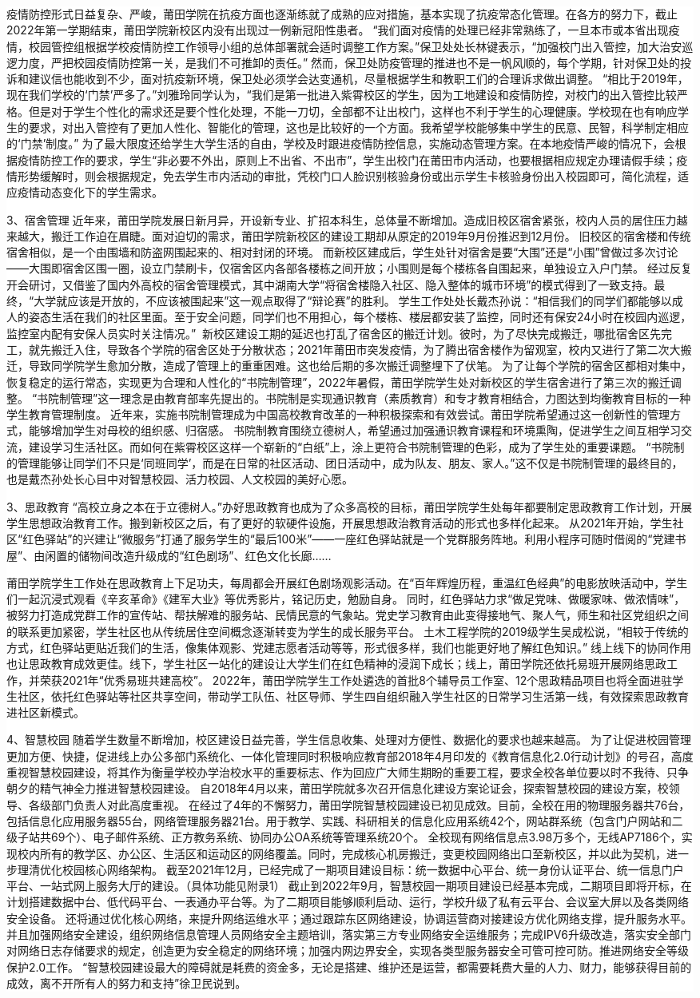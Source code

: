 

疫情防控形式日益复杂、严峻，莆田学院在抗疫方面也逐渐练就了成熟的应对措施，基本实现了抗疫常态化管理。在各方的努力下，截止2022年第一学期结束，莆田学院新校区内没有出现过一例新冠阳性患者。
“我们面对疫情的处理已经非常熟练了，一旦本市或本省出现疫情，校园管控组根据学校疫情防控工作领导小组的总体部署就会适时调整工作方案。”保卫处处长林键表示，“加强校门出入管控，加大治安巡逻力度，严把校园疫情防控第一关，是我们不可推卸的责任。”
然而，保卫处防疫管理的推进也不是一帆风顺的，每个学期，针对保卫处的投诉和建议信也能收到不少，面对抗疫新环境，保卫处必须学会达变通机，尽量根据学生和教职工们的合理诉求做出调整。
“相比于2019年，现在我们学校的‘门禁’严多了。”刘雅玲同学认为，“我们是第一批进入紫霄校区的学生，因为工地建设和疫情防控，对校门的出入管控比较严格。但是对于学生个性化的需求还是要个性化处理，不能一刀切，全部都不让出校门，这样也不利于学生的心理健康。学校现在也有响应学生的要求，对出入管控有了更加人性化、智能化的管理，这也是比较好的一个方面。我希望学校能够集中学生的民意、民智，科学制定相应的‘门禁’制度。”
为了最大限度还给学生大学生活的自由，学校及时跟进疫情防控信息，实施动态管理方案。在本地疫情严峻的情况下，会根据疫情防控工作的要求，学生“非必要不外出，原则上不出省、不出市”，学生出校门在莆田市内活动，也要根据相应规定办理请假手续；疫情形势缓解时，则会根据规定，免去学生市内活动的审批，凭校门口人脸识别核验身份或出示学生卡核验身份出入校园即可，简化流程，适应疫情动态变化下的学生需求。

3、宿舍管理
近年来，莆田学院发展日新月异，开设新专业、扩招本科生，总体量不断增加。造成旧校区宿舍紧张，校内人员的居住压力越来越大，搬迁工作迫在眉睫。面对迫切的需求，莆田学院新校区的建设工期却从原定的2019年9月份推迟到12月份。
旧校区的宿舍楼和传统宿舍相似，是一个由围墙和防盗网围起来的、相对封闭的环境。
而新校区建成后，学生处针对宿舍是要“大围”还是“小围”曾做过多次讨论——大围即宿舍区围一圈，设立门禁刷卡，仅宿舍区内各部各楼栋之间开放；小围则是每个楼栋各自围起来，单独设立入户门禁。
    经过反复开会研讨，又借鉴了国内外高校的宿舍管理模式，其中湖南大学“将宿舍楼隐入社区、隐入整体的城市环境”的模式得到了一致支持。最终，“大学就应该是开放的，不应该被围起来”这一观点取得了“辩论赛”的胜利。
学生工作处处长戴杰孙说：“相信我们的同学们都能够以成人的姿态生活在我们的社区里面。至于安全问题，同学们也不用担心，每个楼栋、楼层都安装了监控，同时还有保安24小时在校园内巡逻，监控室内配有安保人员实时关注情况。” 
新校区建设工期的延迟也打乱了宿舍区的搬迁计划。彼时，为了尽快完成搬迁，哪批宿舍区先完工，就先搬迁入住，导致各个学院的宿舍区处于分散状态；2021年莆田市突发疫情，为了腾出宿舍楼作为留观室，校内又进行了第二次大搬迁，导致同学院学生愈加分散，造成了管理上的重重困难。这也给后期的多次搬迁调整埋下了伏笔。
为了让每个学院的宿舍区都相对集中，恢复稳定的运行常态，实现更为合理和人性化的“书院制管理”，2022年暑假，莆田学院学生处对新校区的学生宿舍进行了第三次的搬迁调整。
“书院制管理”这一理念是由教育部率先提出的。书院制是实现通识教育（素质教育）和专才教育相结合，力图达到均衡教育目标的一种学生教育管理制度。
    近年来，实施书院制管理成为中国高校教育改革的一种积极探索和有效尝试。莆田学院希望通过这一创新性的管理方式，能够增加学生对母校的组织感、归宿感。
书院制教育围绕立德树人，希望通过加强通识教育课程和环境熏陶，促进学生之间互相学习交流，建设学习生活社区。而如何在紫霄校区这样一个崭新的“白纸”上，涂上更符合书院制管理的色彩，成为了学生处的重要课题。
    “书院制的管理能够让同学们不只是‘同班同学’，而是在日常的社区活动、团日活动中，成为队友、朋友、家人。”这不仅是书院制管理的最终目的，也是戴杰孙处长心目中对智慧校园、活力校园、人文校园的美好心愿。

3、思政教育
“高校立身之本在于立德树人。”办好思政教育也成为了众多高校的目标，莆田学院学生处每年都要制定思政教育工作计划，开展学生思想政治教育工作。搬到新校区之后，有了更好的软硬件设施，开展思想政治教育活动的形式也多样化起来。
从2021年开始，学生社区“红色驿站”的兴建让“微服务”打通了服务学生的“最后100米”——一座红色驿站就是一个党群服务阵地。利用小程序可随时借阅的“党建书屋”、由闲置的储物间改造升级成的“红色剧场”、红色文化长廊……

莆田学院学生工作处在思政教育上下足功夫，每周都会开展红色剧场观影活动。在“百年辉煌历程，重温红色经典”的电影放映活动中，学生们一起沉浸式观看《辛亥革命》《建军大业》等优秀影片，铭记历史，勉励自身。
同时，红色驿站力求“做足党味、做暖家味、做浓情味”，被努力打造成党群工作的宣传站、帮扶解难的服务站、民情民意的气象站。党史学习教育由此变得接地气、聚人气，师生和社区党组织之间的联系更加紧密，学生社区也从传统居住空间概念逐渐转变为学生的成长服务平台。
土木工程学院的2019级学生吴成松说，“相较于传统的方式，红色驿站更贴近我们的生活，像集体观影、党建志愿者活动等等，形式很多样，我们也能更好地了解红色知识。”
线上线下的协同作用也让思政教育成效更佳。线下，学生社区一站化的建设让大学生们在红色精神的浸润下成长；线上，莆田学院还依托易班开展网络思政工作，并荣获2021年“优秀易班共建高校”。
2022年，莆田学院学生工作处遴选的首批8个辅导员工作室、12个思政精品项目也将全面进驻学生社区，依托红色驿站等社区共享空间，带动学工队伍、社区导师、学生四自组织融入学生社区的日常学习生活第一线，有效探索思政教育进社区新模式。

4、智慧校园
随着学生数量不断增加，校区建设日益完善，学生信息收集、处理对方便性、数据化的要求也越来越高。
为了让促进校园管理更加方便、快捷，促进线上办公多部门系统化、一体化管理同时积极响应教育部2018年4月印发的《教育信息化2.0行动计划》的号召，高度重视智慧校园建设，将其作为衡量学校办学治校水平的重要标志、作为回应广大师生期盼的重要工程，要求全校各单位要以时不我待、只争朝夕的精气神全力推进智慧校园建设。
自2018年4月以来，莆田学院就多次召开信息化建设方案论证会，探索智慧校园的建设方案，校领导、各级部门负责人对此高度重视。
在经过了4年的不懈努力，莆田学院智慧校园建设已初见成效。目前，全校在用的物理服务器共76台，包括信息化应用服务器55台，网络管理服务器21台。用于教学、实践、科研相关的信息化应用系统42个，网站群系统（包含门户网站和二级子站共69个）、电子邮件系统、正方教务系统、协同办公OA系统等管理系统20个。
全校现有网络信息点3.98万多个，无线AP7186个，实现校内所有的教学区、办公区、生活区和运动区的网络覆盖。同时，完成核心机房搬迁，变更校园网络出口至新校区，并以此为契机，进一步理清优化校园核心网络架构。
截至2021年12月，已经完成了一期项目建设目标：统一数据中心平台、统一身份认证平台、统一信息门户平台、一站式网上服务大厅的建设。（具体功能见附录1）
截止到2022年9月，智慧校园一期项目建设已经基本完成，二期项目即将开标，在计划搭建数据中台、低代码平台、一表通办平台等。为了二期项目能够顺利启动、运行，学校升级了私有云平台、会议室大屏以及各类网络安全设备。
还将通过优化核心网络，来提升网络运维水平；通过跟踪东区网络建设，协调运营商对接建设方优化网络支撑，提升服务水平。并且加强网络安全建设，组织网络信息管理人员网络安全主题培训，落实第三方专业网络安全运维服务；完成IPV6升级改造，落实安全部门对网络日志存储要求的规定，创造更为安全稳定的网络环境；加强内网边界安全，实现各类型服务器安全可管可控可防。推进网络安全等级保护2.0工作。
“智慧校园建设最大的障碍就是耗费的资金多，无论是搭建、维护还是运营，都需要耗费大量的人力、财力，能够获得目前的成效，离不开所有人的努力和支持”徐卫民说到。
